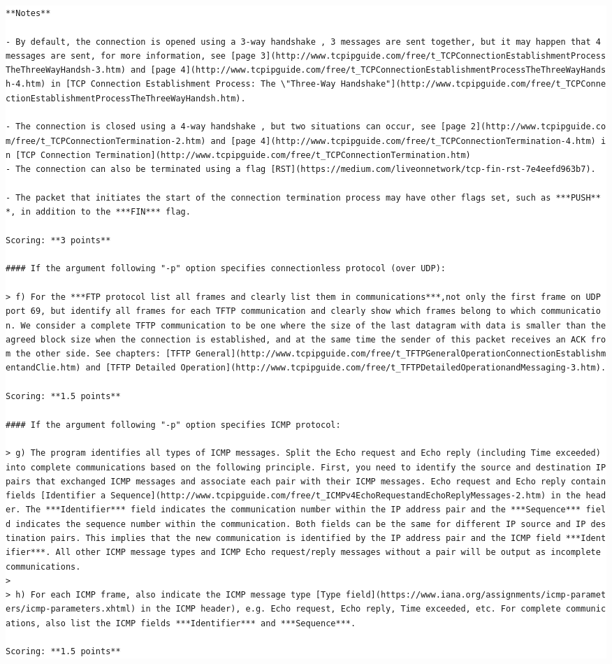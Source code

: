     **Notes**
    
    - By default, the connection is opened using a 3-way handshake , 3 messages are sent together, but it may happen that 4 messages are sent, for more information, see [page 3](http://www.tcpipguide.com/free/t_TCPConnectionEstablishmentProcessTheThreeWayHandsh-3.htm) and [page 4](http://www.tcpipguide.com/free/t_TCPConnectionEstablishmentProcessTheThreeWayHandsh-4.htm) in [TCP Connection Establishment Process: The \"Three-Way Handshake"](http://www.tcpipguide.com/free/t_TCPConnectionEstablishmentProcessTheThreeWayHandsh.htm).
    
    - The connection is closed using a 4-way handshake , but two situations can occur, see [page 2](http://www.tcpipguide.com/free/t_TCPConnectionTermination-2.htm) and [page 4](http://www.tcpipguide.com/free/t_TCPConnectionTermination-4.htm) in [TCP Connection Termination](http://www.tcpipguide.com/free/t_TCPConnectionTermination.htm)
    - The connection can also be terminated using a flag [RST](https://medium.com/liveonnetwork/tcp-fin-rst-7e4eefd963b7).

    - The packet that initiates the start of the connection termination process may have other flags set, such as ***PUSH***, in addition to the ***FIN*** flag.

    Scoring: **3 points**

    #### If the argument following "-p" option specifies connectionless protocol (over UDP):

    > f) For the ***FTP protocol list all frames and clearly list them in communications***,not only the first frame on UDP port 69, but identify all frames for each TFTP communication and clearly show which frames belong to which communication. We consider a complete TFTP communication to be one where the size of the last datagram with data is smaller than the agreed block size when the connection is established, and at the same time the sender of this packet receives an ACK from the other side. See chapters: [TFTP General](http://www.tcpipguide.com/free/t_TFTPGeneralOperationConnectionEstablishmentandClie.htm) and [TFTP Detailed Operation](http://www.tcpipguide.com/free/t_TFTPDetailedOperationandMessaging-3.htm).

    Scoring: **1.5 points**

    #### If the argument following "-p" option specifies ICMP protocol:
    
    > g) The program identifies all types of ICMP messages. Split the Echo request and Echo reply (including Time exceeded) into complete communications based on the following principle. First, you need to identify the source and destination IP pairs that exchanged ICMP messages and associate each pair with their ICMP messages. Echo request and Echo reply contain fields [Identifier a Sequence](http://www.tcpipguide.com/free/t_ICMPv4EchoRequestandEchoReplyMessages-2.htm) in the header. The ***Identifier*** field indicates the communication number within the IP address pair and the ***Sequence*** field indicates the sequence number within the communication. Both fields can be the same for different IP source and IP destination pairs. This implies that the new communication is identified by the IP address pair and the ICMP field ***Identifier***. All other ICMP message types and ICMP Echo request/reply messages without a pair will be output as incomplete communications.
    >
    > h) For each ICMP frame, also indicate the ICMP message type [Type field](https://www.iana.org/assignments/icmp-parameters/icmp-parameters.xhtml) in the ICMP header), e.g. Echo request, Echo reply, Time exceeded, etc. For complete communications, also list the ICMP fields ***Identifier*** and ***Sequence***.

    Scoring: **1.5 points**
